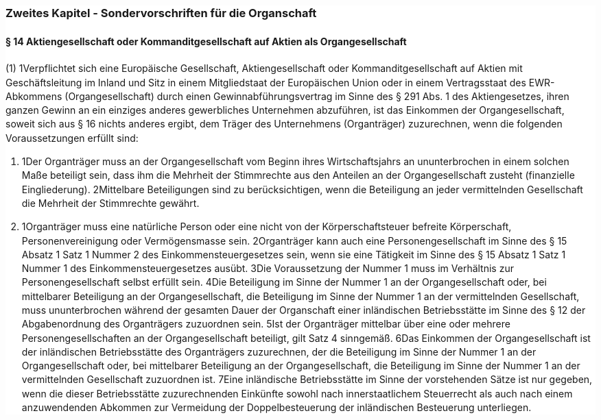 
### Zweites Kapitel - Sondervorschriften für die Organschaft



#### § 14 Aktiengesellschaft oder Kommanditgesellschaft auf Aktien als Organgesellschaft

(1)
1Verpflichtet sich eine Europäische Gesellschaft, Aktiengesellschaft
oder Kommanditgesellschaft auf Aktien mit Geschäftsleitung im Inland
und Sitz in einem Mitgliedstaat der Europäischen Union oder in einem
Vertragsstaat des EWR-Abkommens (Organgesellschaft) durch einen
Gewinnabführungsvertrag im Sinne des § 291 Abs. 1 des Aktiengesetzes,
ihren ganzen Gewinn an ein einziges anderes gewerbliches Unternehmen
abzuführen, ist das Einkommen der Organgesellschaft, soweit sich aus §
16 nichts anderes ergibt, dem Träger des Unternehmens (Organträger)
zuzurechnen, wenn die folgenden Voraussetzungen erfüllt sind:

1.  1Der Organträger muss an der Organgesellschaft vom Beginn ihres
    Wirtschaftsjahrs an ununterbrochen in einem solchen Maße beteiligt
    sein, dass ihm die Mehrheit der Stimmrechte aus den Anteilen an der
    Organgesellschaft zusteht (finanzielle Eingliederung).
    2Mittelbare Beteiligungen sind zu berücksichtigen, wenn die
    Beteiligung an jeder vermittelnden Gesellschaft die Mehrheit der
    Stimmrechte gewährt.


2.  1Organträger muss eine natürliche Person oder eine nicht von der
    Körperschaftsteuer befreite Körperschaft, Personenvereinigung oder
    Vermögensmasse sein.
    2Organträger kann auch eine Personengesellschaft im Sinne des § 15
    Absatz 1 Satz 1 Nummer 2 des Einkommensteuergesetzes sein, wenn sie
    eine Tätigkeit im Sinne des § 15 Absatz 1 Satz 1 Nummer 1 des
    Einkommensteuergesetzes ausübt.
    3Die Voraussetzung der Nummer 1 muss im Verhältnis zur
    Personengesellschaft selbst erfüllt sein.
    4Die Beteiligung im Sinne der Nummer 1 an der Organgesellschaft oder,
    bei mittelbarer Beteiligung an der Organgesellschaft, die Beteiligung
    im Sinne der Nummer 1 an der vermittelnden Gesellschaft, muss
    ununterbrochen während der gesamten Dauer der Organschaft einer
    inländischen Betriebsstätte im Sinne des § 12 der Abgabenordnung des
    Organträgers zuzuordnen sein.
    5Ist der Organträger mittelbar über eine oder mehrere
    Personengesellschaften an der Organgesellschaft beteiligt, gilt Satz 4
    sinngemäß.
    6Das Einkommen der Organgesellschaft ist der inländischen
    Betriebsstätte des Organträgers zuzurechnen, der die Beteiligung im
    Sinne der Nummer 1 an der Organgesellschaft oder, bei mittelbarer
    Beteiligung an der Organgesellschaft, die Beteiligung im Sinne der
    Nummer 1 an der vermittelnden Gesellschaft zuzuordnen ist.
    7Eine inländische Betriebsstätte im Sinne der vorstehenden Sätze ist
    nur gegeben, wenn die dieser Betriebsstätte zuzurechnenden Einkünfte
    sowohl nach innerstaatlichem Steuerrecht als auch nach einem
    anzuwendenden Abkommen zur Vermeidung der Doppelbesteuerung der
    inländischen Besteuerung unterliegen.
